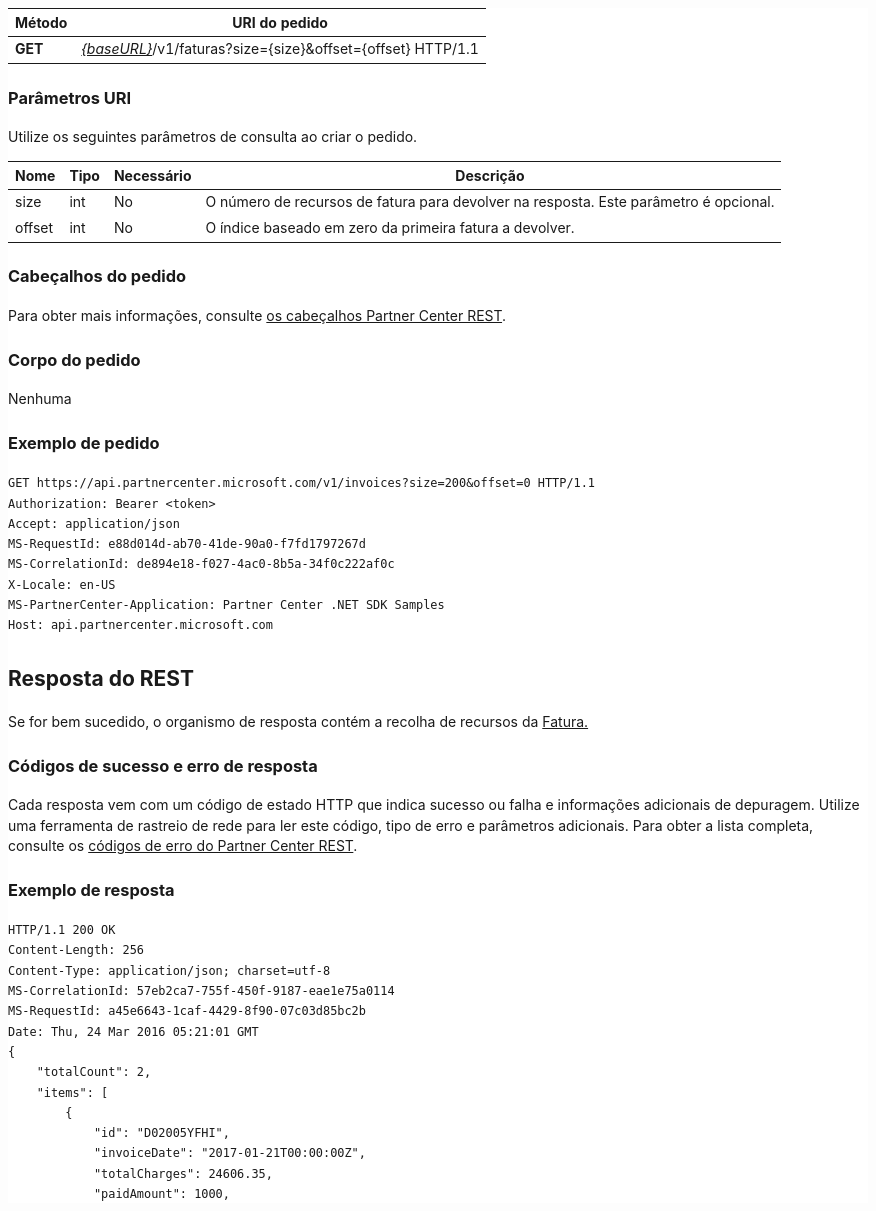 | Método  | URI do pedido                                                                                  |
|---------|----------------------------------------------------------------------------------------------|
| **GET** | [*{baseURL}*](partner-center-rest-urls.md)/v1/faturas?size={size}&offset={offset} HTTP/1.1  |

### <a name="uri-parameters"></a>Parâmetros URI

Utilize os seguintes parâmetros de consulta ao criar o pedido.

| Nome   | Tipo | Necessário | Descrição                                                                            |
|--------|------|----------|----------------------------------------------------------------------------------------|
| size   | int  | No       | O número de recursos de fatura para devolver na resposta. Este parâmetro é opcional. |
| offset | int  | No       | O índice baseado em zero da primeira fatura a devolver.                                   |

### <a name="request-headers"></a>Cabeçalhos do pedido

Para obter mais informações, consulte [os cabeçalhos Partner Center REST](headers.md).

### <a name="request-body"></a>Corpo do pedido

Nenhuma

### <a name="request-example"></a>Exemplo de pedido

```http
GET https://api.partnercenter.microsoft.com/v1/invoices?size=200&offset=0 HTTP/1.1
Authorization: Bearer <token>
Accept: application/json
MS-RequestId: e88d014d-ab70-41de-90a0-f7fd1797267d
MS-CorrelationId: de894e18-f027-4ac0-8b5a-34f0c222af0c
X-Locale: en-US
MS-PartnerCenter-Application: Partner Center .NET SDK Samples
Host: api.partnercenter.microsoft.com
```

## <a name="rest-response"></a>Resposta do REST

Se for bem sucedido, o organismo de resposta contém a recolha de recursos da [Fatura.](invoice-resources.md#invoice)

### <a name="response-success-and-error-codes"></a>Códigos de sucesso e erro de resposta

Cada resposta vem com um código de estado HTTP que indica sucesso ou falha e informações adicionais de depuragem. Utilize uma ferramenta de rastreio de rede para ler este código, tipo de erro e parâmetros adicionais. Para obter a lista completa, consulte os [códigos de erro do Partner Center REST](error-codes.md).

### <a name="response-example"></a>Exemplo de resposta

```http
HTTP/1.1 200 OK
Content-Length: 256
Content-Type: application/json; charset=utf-8
MS-CorrelationId: 57eb2ca7-755f-450f-9187-eae1e75a0114
MS-RequestId: a45e6643-1caf-4429-8f90-07c03d85bc2b
Date: Thu, 24 Mar 2016 05:21:01 GMT
{
    "totalCount": 2,
    "items": [
        {
            "id": "D02005YFHI",
            "invoiceDate": "2017-01-21T00:00:00Z",
            "totalCharges": 24606.35,
            "paidAmount": 1000,
```